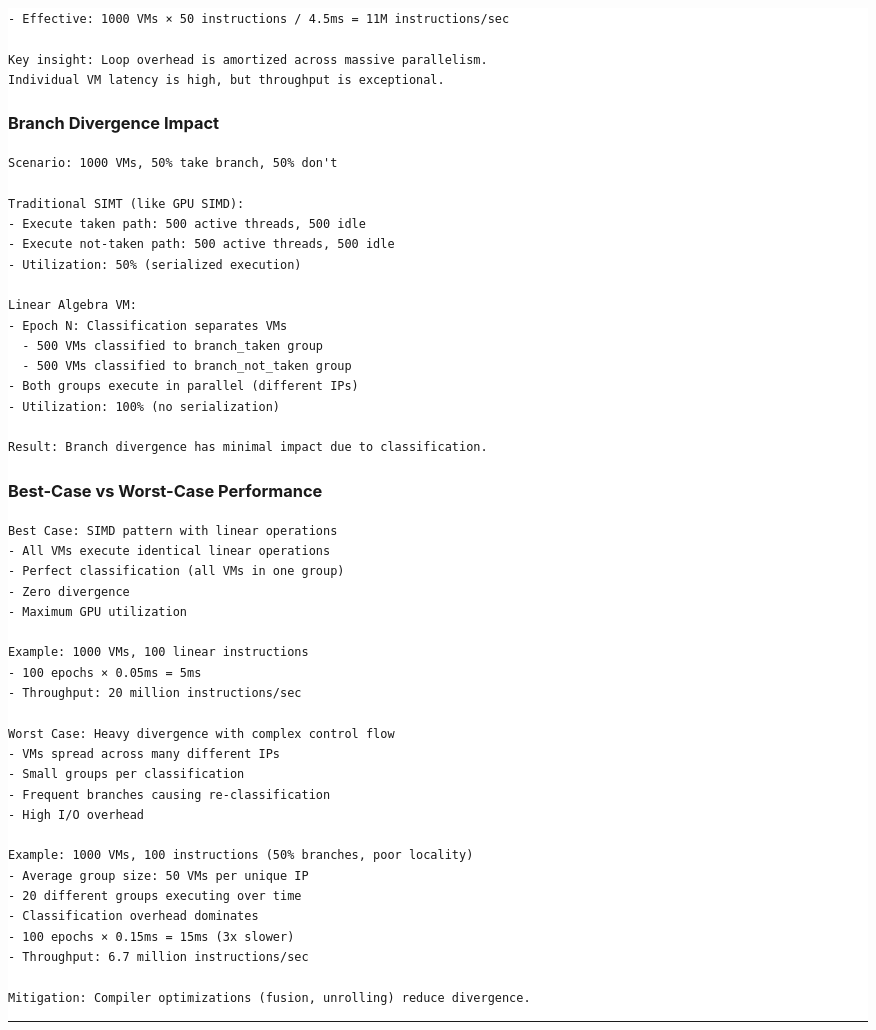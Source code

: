 ```
- Effective: 1000 VMs × 50 instructions / 4.5ms = 11M instructions/sec

Key insight: Loop overhead is amortized across massive parallelism.
Individual VM latency is high, but throughput is exceptional.
```

### Branch Divergence Impact

```
Scenario: 1000 VMs, 50% take branch, 50% don't

Traditional SIMT (like GPU SIMD):
- Execute taken path: 500 active threads, 500 idle
- Execute not-taken path: 500 active threads, 500 idle
- Utilization: 50% (serialized execution)

Linear Algebra VM:
- Epoch N: Classification separates VMs
  - 500 VMs classified to branch_taken group
  - 500 VMs classified to branch_not_taken group
- Both groups execute in parallel (different IPs)
- Utilization: 100% (no serialization)

Result: Branch divergence has minimal impact due to classification.
```

### Best-Case vs Worst-Case Performance

```
Best Case: SIMD pattern with linear operations
- All VMs execute identical linear operations
- Perfect classification (all VMs in one group)
- Zero divergence
- Maximum GPU utilization

Example: 1000 VMs, 100 linear instructions
- 100 epochs × 0.05ms = 5ms
- Throughput: 20 million instructions/sec

Worst Case: Heavy divergence with complex control flow
- VMs spread across many different IPs
- Small groups per classification
- Frequent branches causing re-classification
- High I/O overhead

Example: 1000 VMs, 100 instructions (50% branches, poor locality)
- Average group size: 50 VMs per unique IP
- 20 different groups executing over time
- Classification overhead dominates
- 100 epochs × 0.15ms = 15ms (3x slower)
- Throughput: 6.7 million instructions/sec

Mitigation: Compiler optimizations (fusion, unrolling) reduce divergence.
```

---